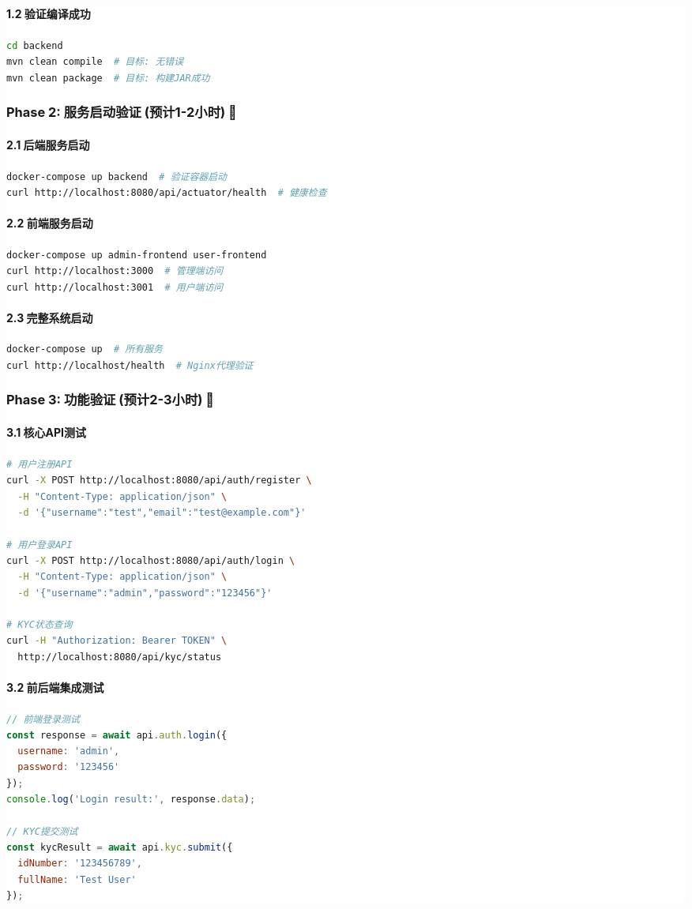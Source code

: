 #### 1.2 验证编译成功
```bash
cd backend
mvn clean compile  # 目标: 无错误
mvn clean package  # 目标: 构建JAR成功
```

### Phase 2: 服务启动验证 (预计1-2小时) 🔄

#### 2.1 后端服务启动
```bash
docker-compose up backend  # 验证容器启动
curl http://localhost:8080/api/actuator/health  # 健康检查
```

#### 2.2 前端服务启动
```bash 
docker-compose up admin-frontend user-frontend
curl http://localhost:3000  # 管理端访问
curl http://localhost:3001  # 用户端访问
```

#### 2.3 完整系统启动
```bash
docker-compose up  # 所有服务
curl http://localhost/health  # Nginx代理验证
```

### Phase 3: 功能验证 (预计2-3小时) 🧪

#### 3.1 核心API测试
```bash
# 用户注册API
curl -X POST http://localhost:8080/api/auth/register \
  -H "Content-Type: application/json" \
  -d '{"username":"test","email":"test@example.com"}'

# 用户登录API  
curl -X POST http://localhost:8080/api/auth/login \
  -H "Content-Type: application/json" \
  -d '{"username":"admin","password":"123456"}'

# KYC状态查询
curl -H "Authorization: Bearer TOKEN" \
  http://localhost:8080/api/kyc/status
```

#### 3.2 前后端集成测试
```javascript
// 前端登录测试
const response = await api.auth.login({
  username: 'admin',
  password: '123456'
});
console.log('Login result:', response.data);

// KYC提交测试
const kycResult = await api.kyc.submit({
  idNumber: '123456789',
  fullName: 'Test User'
});
```
